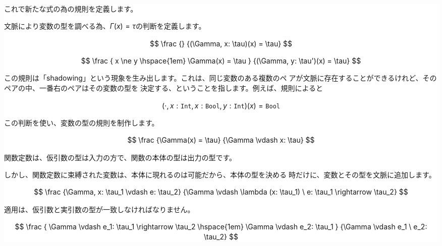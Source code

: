 これで新たな式の為の規則を定義します。

文脈により変数の型を調べる為、$\Gamma(x) = \tau$の判断を定義します。

$$
\frac
  {}
  {(\Gamma, x: \tau)(x) = \tau}
$$

$$
\frac
  {
    x \ne y \hspace{1em}
    \Gamma(x) = \tau
  }
  {(\Gamma, y: \tau')(x) = \tau}
$$

この規則は「shadowing」という現象を生み出します。これは、同じ変数のある複数のペ
アが文脈に存在することができるけれど、そのペアの中、一番右のペアはその変数の型を
決定する、ということを指します。例えば、規則によると

$$
(\cdot, x: \mathtt{Int}, x: \mathtt{Bool}, y: \mathtt{Int})(x) =
  \mathtt{Bool}
$$

この判断を使い、変数の型の規則を制作します。

$$
\frac
  {\Gamma(x) = \tau}
  {\Gamma \vdash x: \tau}
$$

関数定数は、仮引数の型は入力の方で、関数の本体の型は出力の型です。

しかし、関数定数に束縛された変数は、本体に現れるのは可能だから、本体の型を決める
時だけに、変数とその型を文脈に追加します。

$$
\frac
  {\Gamma, x: \tau_1 \vdash e: \tau_2}
  {\Gamma \vdash \lambda (x: \tau_1) \ e: \tau_1 \rightarrow \tau_2}
$$

適用は、仮引数と実引数の型が一致しなければなりません。

$$
\frac
  {
    \Gamma \vdash e_1: \tau_1 \rightarrow \tau_2 \hspace{1em}
    \Gamma \vdash e_2: \tau_1
  }
  {\Gamma \vdash e_1 \ e_2: \tau_2}
$$
